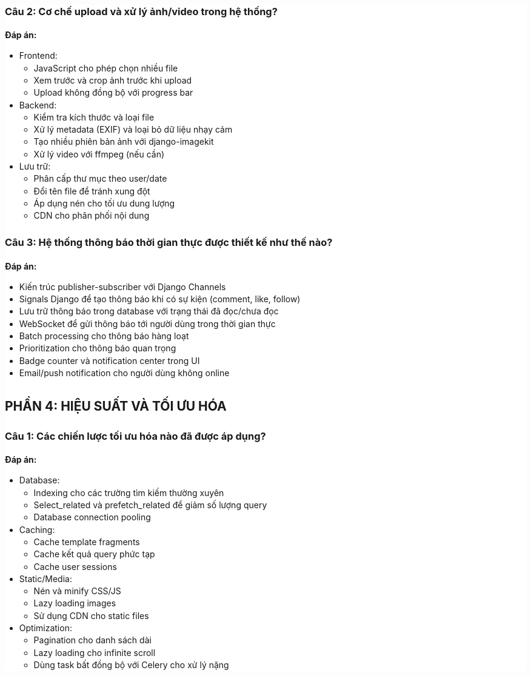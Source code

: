 ### Câu 2: Cơ chế upload và xử lý ảnh/video trong hệ thống?
**Đáp án:**
- Frontend:
  - JavaScript cho phép chọn nhiều file
  - Xem trước và crop ảnh trước khi upload
  - Upload không đồng bộ với progress bar
- Backend:
  - Kiểm tra kích thước và loại file
  - Xử lý metadata (EXIF) và loại bỏ dữ liệu nhạy cảm
  - Tạo nhiều phiên bản ảnh với django-imagekit
  - Xử lý video với ffmpeg (nếu cần)
- Lưu trữ:
  - Phân cấp thư mục theo user/date
  - Đổi tên file để tránh xung đột
  - Áp dụng nén cho tối ưu dung lượng
  - CDN cho phân phối nội dung

### Câu 3: Hệ thống thông báo thời gian thực được thiết kế như thế nào?
**Đáp án:**
- Kiến trúc publisher-subscriber với Django Channels
- Signals Django để tạo thông báo khi có sự kiện (comment, like, follow)
- Lưu trữ thông báo trong database với trạng thái đã đọc/chưa đọc
- WebSocket để gửi thông báo tới người dùng trong thời gian thực
- Batch processing cho thông báo hàng loạt
- Prioritization cho thông báo quan trọng
- Badge counter và notification center trong UI
- Email/push notification cho người dùng không online

## PHẦN 4: HIỆU SUẤT VÀ TỐI ƯU HÓA

### Câu 1: Các chiến lược tối ưu hóa nào đã được áp dụng?
**Đáp án:**
- Database:
  - Indexing cho các trường tìm kiếm thường xuyên
  - Select_related và prefetch_related để giảm số lượng query
  - Database connection pooling
- Caching:
  - Cache template fragments
  - Cache kết quả query phức tạp
  - Cache user sessions
- Static/Media:
  - Nén và minify CSS/JS
  - Lazy loading images
  - Sử dụng CDN cho static files
- Optimization:
  - Pagination cho danh sách dài
  - Lazy loading cho infinite scroll
  - Dùng task bất đồng bộ với Celery cho xử lý nặng
